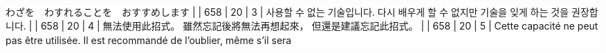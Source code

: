 わざを　わすれることを　おすすめします                                                                                                                                |
| 658     | 20               | 3           | 사용할 수 없는 기술입니다.
다시 배우게 할 수 없지만
기술을 잊게 하는 것을 권장합니다.                                                                                                                                 |
| 658     | 20               | 4           | 無法使用此招式。
雖然忘記後將無法再想起來，
但還是建議忘記此招式。                                                                                                                                                 |
| 658     | 20               | 5           | Cette capacité ne peut pas être utilisée.
Il est recommandé de l’oublier, même s’il sera

